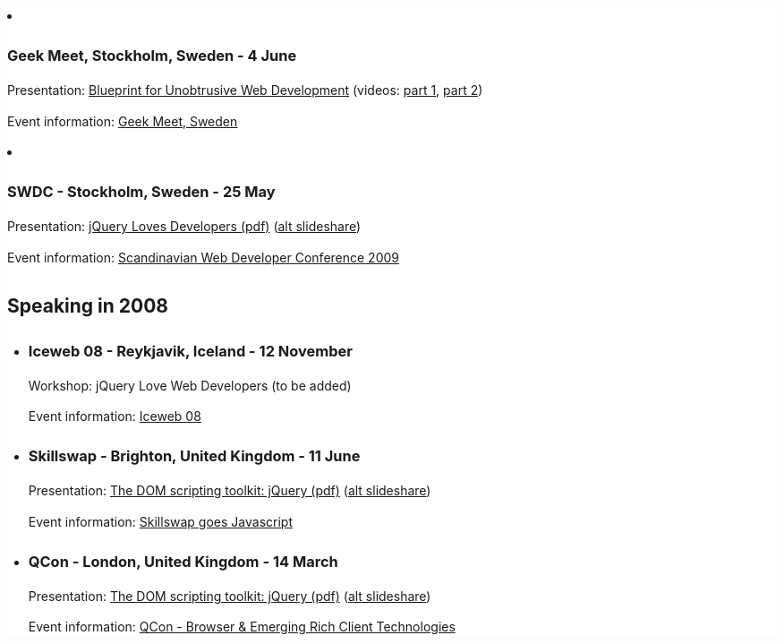   <li id="2009_geekmeet">
    <h3>Geek Meet, Stockholm, Sweden - 4 June</h3>
    <p>Presentation: <a href="http://files.myopera.com/chrismills/blog/Stockholm_geekmeet_slides.zip">Blueprint for Unobtrusive Web Development</a> (videos: <a href="http://bambuser.com/v/181403">part 1</a>, <a href="http://bambuser.com/v/181633">part 2</a>)</p>
  <p>Event information: <a href="http://robertnyman.com/2009/05/04/geek-meet-charity-june-4th-2009-chris-mills-and-remy-sharp-speaking/">Geek Meet, Sweden</a></p>
  </li>

  <li id="2009_swdc">
    <h3>SWDC - Stockholm, Sweden - 25 May</h3>
    <p>Presentation: <a href="/downloads/jQueryLovesDevelopers-SWDC.pdf">jQuery Loves Developers (pdf)</a> (<a href="http://www.slideshare.net/remy.sharp/jquery-loves-developers-swdc2009">alt slideshare</a>)</p>
    <p>Event information: <a href="http://www.swdc2009.com/index_en.html">Scandinavian Web Developer Conference 2009</a></p>
  </li>
</ul>

<h2>Speaking in 2008</h2>

<ul class="targetHighlight">
  <li id="2008_iceweb">
    <h3>Iceweb 08 - Reykjavik, Iceland - 12 November</h3>
    <p>Workshop: jQuery Love Web Developers (to be added)</p>
    <p>Event information: <a href="http://www.icewebconference.com/schedule/session/item737/">Iceweb 08</a></p>
  </li>

  <li id="2008_skillswap">
    <h3>Skillswap - Brighton, United Kingdom - 11 June</h3>
    <p>Presentation: <a href="http://remysharp.com/downloads/dom-toolkit-jquery.pdf">The DOM scripting toolkit: jQuery (pdf)</a> (<a href="http://www.slideshare.net/remy.sharp/dom-scripting-toolkit-jquery">alt slideshare</a>)</p>
    <p>Event information: <a href="http://skillswap-brighton.org/2008/06/10/skillswap-goes-javascript/">Skillswap goes Javascript</a></p>
  </li>

  <li id="2008_qcon">
    <h3>QCon - London, United Kingdom - 14 March</h3>
    <p>Presentation: <a href="http://remysharp.com/downloads/dom-toolkit-jquery.pdf">The DOM scripting toolkit: jQuery (pdf)</a> (<a href="http://www.slideshare.net/remy.sharp/dom-scripting-toolkit-jquery">alt slideshare</a>)</p>
    <p>Event information: <a href="http://qconlondon.com/london-2008/presentation/The+DOM+scripting+toolkit%3A+jQuery">QCon - Browser &amp; Emerging Rich Client Technologies</a></p>
  </li>
</ul>